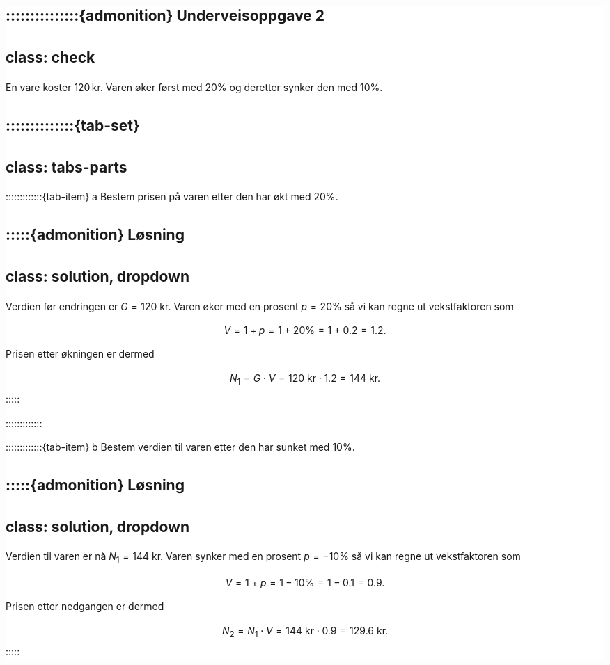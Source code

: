 :::::::::::::::{admonition} Underveisoppgave 2
---
class: check
---
En vare koster $120 \, \text{kr}$. Varen øker først med $20 \%$ og deretter synker den med $10 \%$. 

::::::::::::::{tab-set}
---
class: tabs-parts
---
:::::::::::::{tab-item} a
Bestem prisen på varen etter den har økt med $20 \%$.

:::::{admonition} Løsning
---
class: solution, dropdown
---
Verdien før endringen er $G = 120 \ \text{kr}$. Varen øker med en prosent $p = 20 \%$ så vi kan regne ut vekstfaktoren som 

$$
V = 1 + p = 1 + 20 \% = 1 + 0.2 = 1.2.
$$

Prisen etter økningen er dermed 

$$
N_1 = G \cdot V = 120 \ \text{kr} \cdot 1.2 = 144 \ \text{kr}. 
$$
:::::

:::::::::::::


:::::::::::::{tab-item} b
Bestem verdien til varen etter den har sunket med $10 \%$.

:::::{admonition} Løsning
---
class: solution, dropdown
---
Verdien til varen er nå $N_1 = 144 \ \text{kr}$. Varen synker med en prosent $p = -10 \%$ så vi kan regne ut vekstfaktoren som

$$
V = 1 + p = 1 - 10 \% = 1 - 0.1 = 0.9.
$$

Prisen etter nedgangen er dermed

$$
N_2 = N_1 \cdot V = 144 \ \text{kr} \cdot 0.9 = 129.6 \ \text{kr}.
$$
:::::
